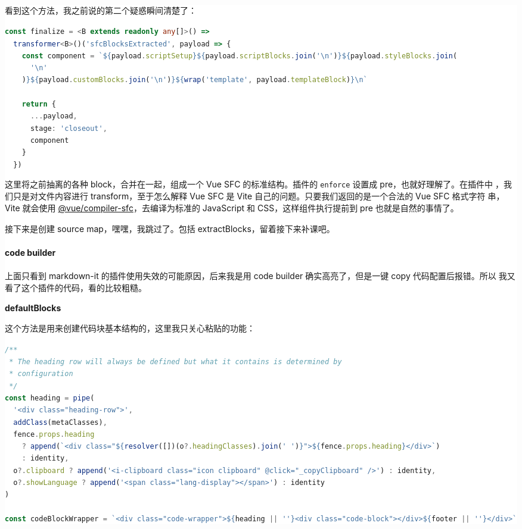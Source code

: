 看到这个方法，我之前说的第二个疑惑瞬间清楚了：

```typescript
const finalize = <B extends readonly any[]>() =>
  transformer<B>()('sfcBlocksExtracted', payload => {
    const component = `${payload.scriptSetup}${payload.scriptBlocks.join('\n')}${payload.styleBlocks.join(
      '\n'
    )}${payload.customBlocks.join('\n')}${wrap('template', payload.templateBlock)}\n`

    return {
      ...payload,
      stage: 'closeout',
      component
    }
  })
```

这里将之前抽离的各种 block，合并在一起，组成一个 Vue SFC 的标准结构。插件的 `enforce` 设置成 pre，也就好理解了。在插件中
，我们只是对文件内容进行 transform，至于怎么解释 Vue SFC 是 Vite 自己的问题。只要我们返回的是一个合法的 Vue SFC 格式字符
串，Vite 就会使用 [@vue/compiler-sfc](https://github.com/vuejs/core/tree/main/packages/compiler-sfc)，去编译为标准的
JavaScript 和 CSS，这样组件执行提前到 pre 也就是自然的事情了。

接下来是创建 source map，嘿嘿，我跳过了。包括 extractBlocks，留着接下来补课吧。

#### code builder

上面只看到 markdown-it 的插件使用失效的可能原因，后来我是用 code builder 确实高亮了，但是一键 copy 代码配置后报错。所以
我又看了这个插件的代码，看的比较粗糙。

**defaultBlocks**

这个方法是用来创建代码块基本结构的，这里我只关心粘贴的功能：

```typescript
/**
 * The heading row will always be defined but what it contains is determined by
 * configuration
 */
const heading = pipe(
  '<div class="heading-row">',
  addClass(metaClasses),
  fence.props.heading
    ? append(`<div class="${resolver([])(o?.headingClasses).join(' ')}">${fence.props.heading}</div>`)
    : identity,
  o?.clipboard ? append('<i-clipboard class="icon clipboard" @click="_copyClipboard" />') : identity,
  o?.showLanguage ? append('<span class="lang-display"></span>') : identity
)

const codeBlockWrapper = `<div class="code-wrapper">${heading || ''}<div class="code-block"></div>${footer || ''}</div>`
```
